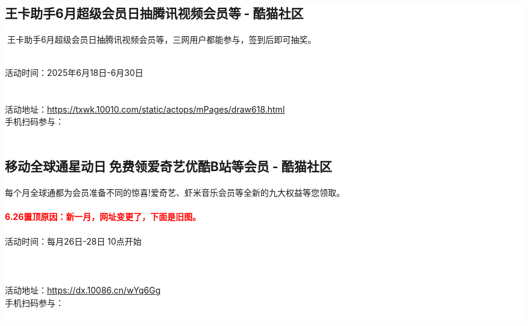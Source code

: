 ## 王卡助手6月超级会员日抽腾讯视频会员等 - 酷猫社区
<p>&nbsp;王卡助手6月超级会员日抽腾讯视频会员等，三网用户都能参与，签到后即可抽奖。</p> 
<div>
 &nbsp;
</div> 
<div>
 活动时间：2025年6月18日-6月30日
</div> 
<div>
 <div class="el-image"><img src="https://image.smallfawn.work/?url=https://image.baidu.com/search/down?url=http://tp.qqyewu.com/picture/20250626150552066.jpg" alt="" style="cursor:pointer;" class="el-image__inner el-image__preview" referrerpolicy="no-referrer"></div>
</div> 
<div>
 &nbsp;
</div> 
<div>
 活动地址：<a href="https://txwk.10010.com/static/actops/mPages/draw618.html">https://txwk.10010.com/static/actops/mPages/draw618.html</a>
</div> 
<div>
 手机扫码参与：
</div> 
<div>
 <div class="el-image"><img src="https://image.smallfawn.work/?url=https://image.baidu.com/search/down?url=http://tp.qqyewu.com/picture/20250626150508493.png" alt="" style="cursor:pointer;" class="el-image__inner el-image__preview" referrerpolicy="no-referrer"></div>
</div>

## 移动全球通星动日 免费领爱奇艺优酷B站等会员 - 酷猫社区
<div>
 每个月全球通都为会员准备不同的惊喜!爱奇艺、虾米音乐会员等全新的九大权益等您领取。
</div> 
<div>
 &nbsp;
</div> 
<div>
 <span style="color: rgb(255,0,0)"><strong>6.26置顶原因：新一月，网址变更了，下面是旧图。</strong></span>
</div> 
<div>
 &nbsp;
</div> 
<div>
 活动时间：每月26日-28日 10点开始
</div> 
<div>
 &nbsp;
</div> 
<div>
 <div class="el-image"><img alt="" src="https://image.smallfawn.work/?url=https://image.baidu.com/search/down?url=http://tp.qqyewu.com/picture/20231226085511332.jpg" style="cursor:pointer;" class="el-image__inner el-image__preview" referrerpolicy="no-referrer"></div>
</div> 
<div>
 &nbsp;
</div> 
<div>
 活动地址：<a href="https://dx.10086.cn/wYq6Gg">https://dx.10086.cn/wYq6Gg</a>
</div> 
<div>
 手机扫码参与：
</div> 
<div>
 <div class="el-image"><img src="https://image.smallfawn.work/?url=https://image.baidu.com/search/down?url=http://tp.qqyewu.com/picture/20250626150843637.png" alt="" style="cursor:pointer;" class="el-image__inner el-image__preview" referrerpolicy="no-referrer"></div>
</div>
